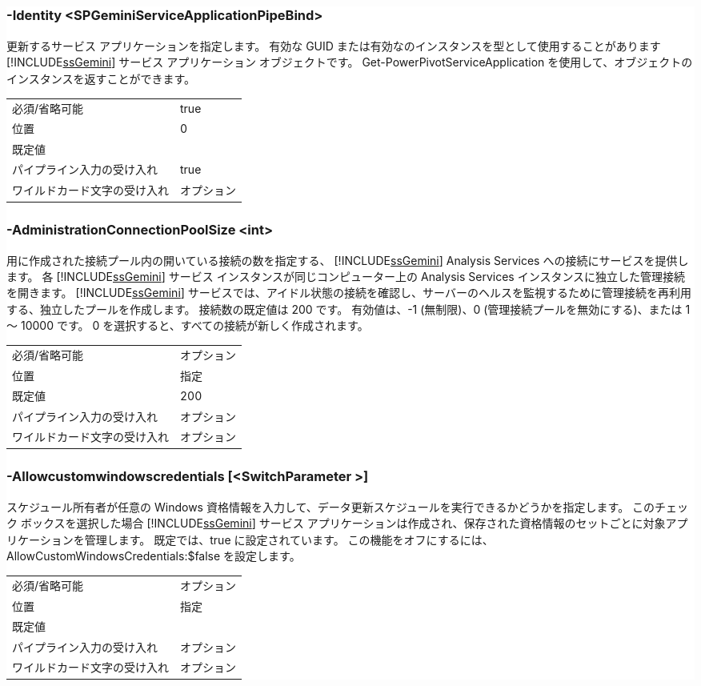 ### <a name="-identity-spgeminiserviceapplicationpipebind"></a>-Identity \<SPGeminiServiceApplicationPipeBind>  
 更新するサービス アプリケーションを指定します。 有効な GUID または有効なのインスタンスを型として使用することがあります [!INCLUDE[ssGemini](../../includes/ssgemini-md.md)] サービス アプリケーション オブジェクトです。 Get-PowerPivotServiceApplication を使用して、オブジェクトのインスタンスを返すことができます。  
  
|||  
|-|-|  
|必須/省略可能|true|  
|位置|0|  
|既定値||  
|パイプライン入力の受け入れ|true|  
|ワイルドカード文字の受け入れ|オプション|  
  
### <a name="-administrationconnectionpoolsize-int"></a>-AdministrationConnectionPoolSize \<int>  
 用に作成された接続プール内の開いている接続の数を指定する、 [!INCLUDE[ssGemini](../../includes/ssgemini-md.md)] Analysis Services への接続にサービスを提供します。 各 [!INCLUDE[ssGemini](../../includes/ssgemini-md.md)] サービス インスタンスが同じコンピューター上の Analysis Services インスタンスに独立した管理接続を開きます。 [!INCLUDE[ssGemini](../../includes/ssgemini-md.md)] サービスでは、アイドル状態の接続を確認し、サーバーのヘルスを監視するために管理接続を再利用する、独立したプールを作成します。 接続数の既定値は 200 です。 有効値は、-1 (無制限)、0 (管理接続プールを無効にする)、または 1 ～ 10000 です。 0 を選択すると、すべての接続が新しく作成されます。  
  
|||  
|-|-|  
|必須/省略可能|オプション|  
|位置|指定|  
|既定値|200|  
|パイプライン入力の受け入れ|オプション|  
|ワイルドカード文字の受け入れ|オプション|  
  
### <a name="-allowcustomwindowscredentials-switchparameter"></a>-Allowcustomwindowscredentials [\<SwitchParameter >]  
 スケジュール所有者が任意の Windows 資格情報を入力して、データ更新スケジュールを実行できるかどうかを指定します。 このチェック ボックスを選択した場合 [!INCLUDE[ssGemini](../../includes/ssgemini-md.md)] サービス アプリケーションは作成され、保存された資格情報のセットごとに対象アプリケーションを管理します。 既定では、true に設定されています。 この機能をオフにするには、AllowCustomWindowsCredentials:$false を設定します。  
  
|||  
|-|-|  
|必須/省略可能|オプション|  
|位置|指定|  
|既定値||  
|パイプライン入力の受け入れ|オプション|  
|ワイルドカード文字の受け入れ|オプション|  
  
